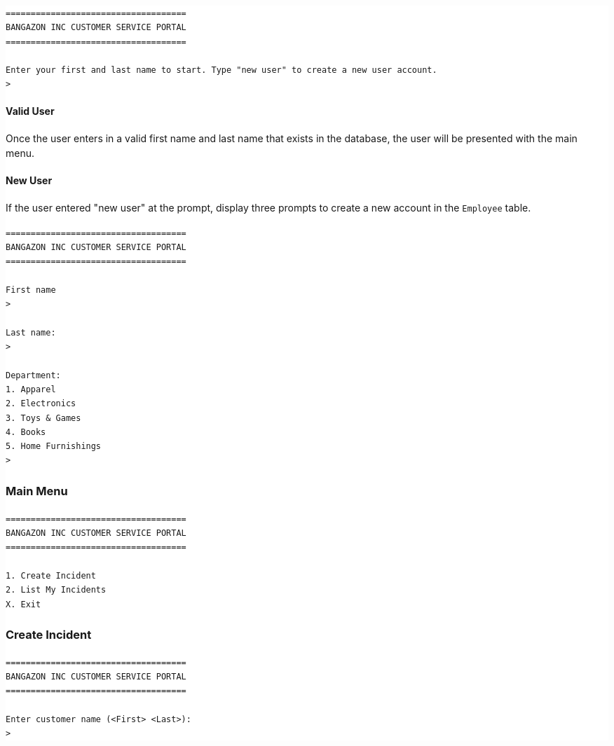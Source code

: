 ```
====================================
BANGAZON INC CUSTOMER SERVICE PORTAL
====================================

Enter your first and last name to start. Type "new user" to create a new user account.
> 
```

#### Valid User

Once the user enters in a valid first name and last name that exists in the database, the user will be presented with the main menu.

#### New User

If the user entered "new user" at the prompt, display three prompts to create a new account in the `Employee` table.

```
====================================
BANGAZON INC CUSTOMER SERVICE PORTAL
====================================

First name
> 

Last name:
>

Department:
1. Apparel
2. Electronics
3. Toys & Games
4. Books
5. Home Furnishings
>
```

### Main Menu

```
====================================
BANGAZON INC CUSTOMER SERVICE PORTAL
====================================

1. Create Incident
2. List My Incidents
X. Exit
```

### Create Incident

```
====================================
BANGAZON INC CUSTOMER SERVICE PORTAL
====================================

Enter customer name (<First> <Last>):
>
```
